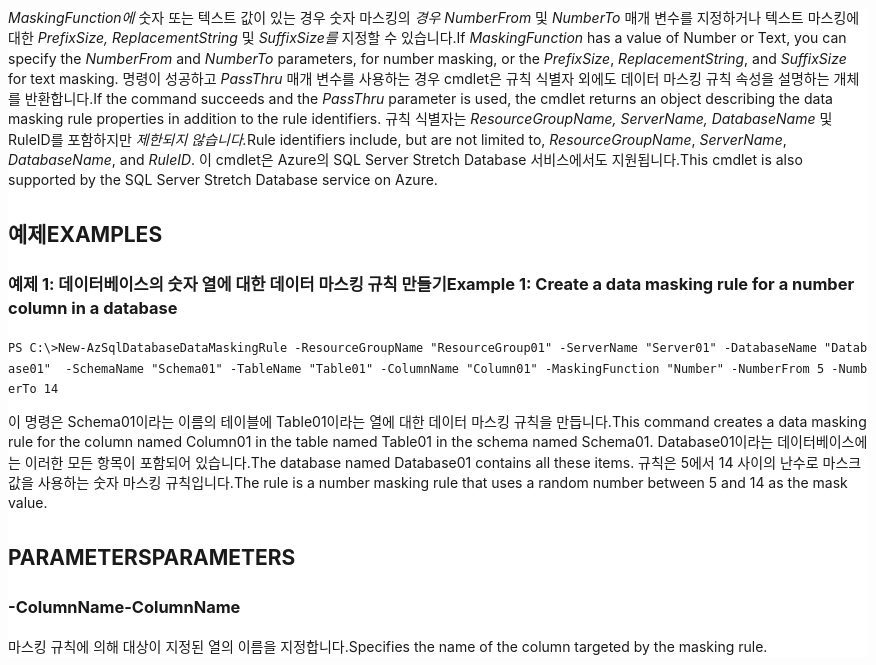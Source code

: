<span data-ttu-id="ae53d-109">*MaskingFunction에* 숫자 또는 텍스트 값이 있는 경우 숫자 마스킹의 *경우 NumberFrom* 및 *NumberTo* 매개 변수를 지정하거나 텍스트 마스킹에 대한 *PrefixSize,* *ReplacementString* 및 *SuffixSize를* 지정할 수 있습니다.</span><span class="sxs-lookup"><span data-stu-id="ae53d-109">If *MaskingFunction* has a value of Number or Text, you can specify the *NumberFrom* and *NumberTo* parameters, for number masking, or the *PrefixSize*, *ReplacementString*, and *SuffixSize* for text masking.</span></span>
<span data-ttu-id="ae53d-110">명령이 성공하고 *PassThru* 매개 변수를 사용하는 경우 cmdlet은 규칙 식별자 외에도 데이터 마스킹 규칙 속성을 설명하는 개체를 반환합니다.</span><span class="sxs-lookup"><span data-stu-id="ae53d-110">If the command succeeds and the *PassThru* parameter is used, the cmdlet returns an object describing the data masking rule properties in addition to the rule identifiers.</span></span>
<span data-ttu-id="ae53d-111">규칙 식별자는 *ResourceGroupName,* *ServerName, DatabaseName* 및 RuleID를 포함하지만 *제한되지 않습니다.*</span><span class="sxs-lookup"><span data-stu-id="ae53d-111">Rule identifiers include, but are not limited to, *ResourceGroupName*, *ServerName*, *DatabaseName*, and *RuleID*.</span></span>
<span data-ttu-id="ae53d-112">이 cmdlet은 Azure의 SQL Server Stretch Database 서비스에서도 지원됩니다.</span><span class="sxs-lookup"><span data-stu-id="ae53d-112">This cmdlet is also supported by the SQL Server Stretch Database service on Azure.</span></span>

## <span data-ttu-id="ae53d-113">예제</span><span class="sxs-lookup"><span data-stu-id="ae53d-113">EXAMPLES</span></span>

### <span data-ttu-id="ae53d-114">예제 1: 데이터베이스의 숫자 열에 대한 데이터 마스킹 규칙 만들기</span><span class="sxs-lookup"><span data-stu-id="ae53d-114">Example 1: Create a data masking rule for a number column in a database</span></span>
```
PS C:\>New-AzSqlDatabaseDataMaskingRule -ResourceGroupName "ResourceGroup01" -ServerName "Server01" -DatabaseName "Database01"  -SchemaName "Schema01" -TableName "Table01" -ColumnName "Column01" -MaskingFunction "Number" -NumberFrom 5 -NumberTo 14
```

<span data-ttu-id="ae53d-115">이 명령은 Schema01이라는 이름의 테이블에 Table01이라는 열에 대한 데이터 마스킹 규칙을 만듭니다.</span><span class="sxs-lookup"><span data-stu-id="ae53d-115">This command creates a data masking rule for the column named Column01 in the table named Table01 in the schema named Schema01.</span></span>
<span data-ttu-id="ae53d-116">Database01이라는 데이터베이스에는 이러한 모든 항목이 포함되어 있습니다.</span><span class="sxs-lookup"><span data-stu-id="ae53d-116">The database named Database01 contains all these items.</span></span>
<span data-ttu-id="ae53d-117">규칙은 5에서 14 사이의 난수로 마스크 값을 사용하는 숫자 마스킹 규칙입니다.</span><span class="sxs-lookup"><span data-stu-id="ae53d-117">The rule is a number masking rule that uses a random number between 5 and 14 as the mask value.</span></span>

## <span data-ttu-id="ae53d-118">PARAMETERS</span><span class="sxs-lookup"><span data-stu-id="ae53d-118">PARAMETERS</span></span>

### <span data-ttu-id="ae53d-119">-ColumnName</span><span class="sxs-lookup"><span data-stu-id="ae53d-119">-ColumnName</span></span>
<span data-ttu-id="ae53d-120">마스킹 규칙에 의해 대상이 지정된 열의 이름을 지정합니다.</span><span class="sxs-lookup"><span data-stu-id="ae53d-120">Specifies the name of the column targeted by the masking rule.</span></span>
